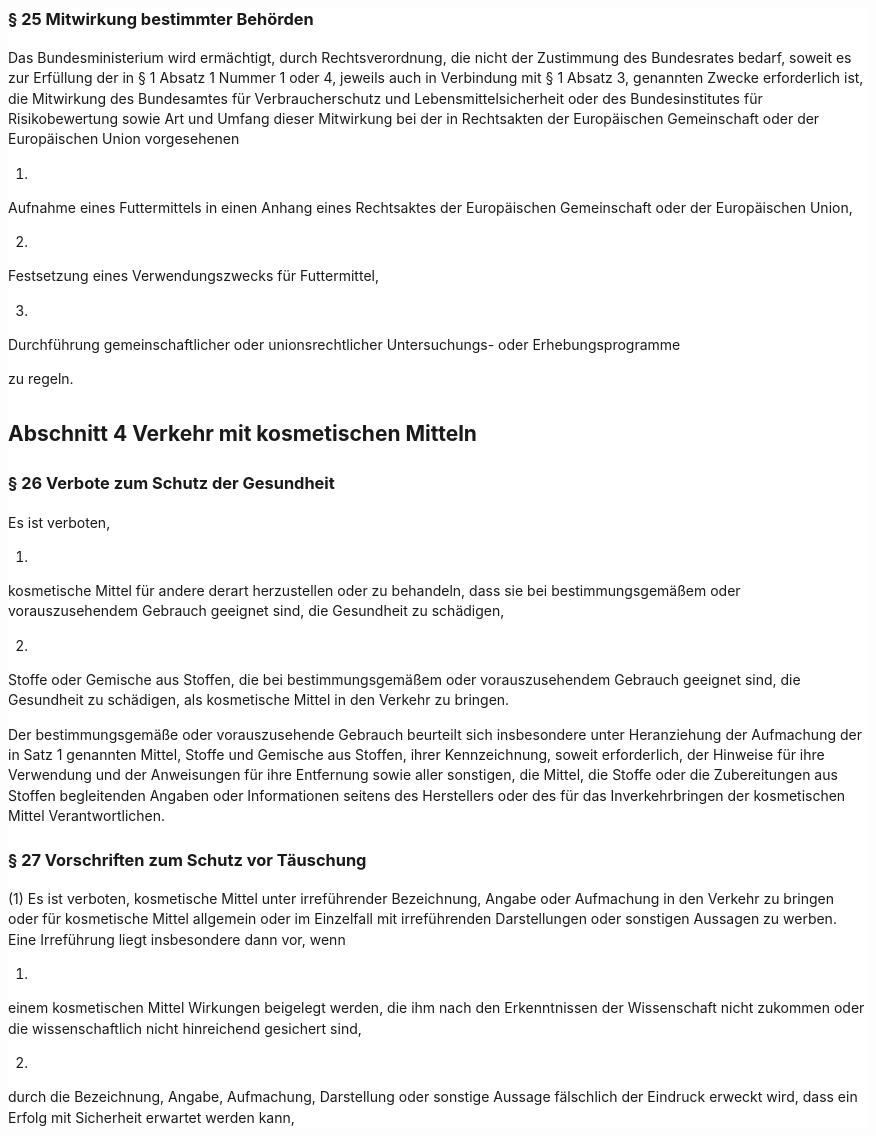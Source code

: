 ### § 25 Mitwirkung bestimmter Behörden

Das Bundesministerium wird ermächtigt, durch Rechtsverordnung, die nicht der Zustimmung des Bundesrates bedarf, soweit es zur Erfüllung der in § 1 Absatz 1 Nummer 1 oder 4, jeweils auch in Verbindung mit § 1 Absatz 3, genannten Zwecke erforderlich ist, die Mitwirkung des Bundesamtes für Verbraucherschutz und Lebensmittelsicherheit oder des Bundesinstitutes für Risikobewertung sowie Art und Umfang dieser Mitwirkung bei der in Rechtsakten der Europäischen Gemeinschaft oder der Europäischen Union vorgesehenen

1.  
Aufnahme eines Futtermittels in einen Anhang eines Rechtsaktes der Europäischen Gemeinschaft oder der Europäischen Union,

2.  
Festsetzung eines Verwendungszwecks für Futtermittel,

3.  
Durchführung gemeinschaftlicher oder unionsrechtlicher Untersuchungs- oder Erhebungsprogramme

zu regeln.

Abschnitt 4 Verkehr mit kosmetischen Mitteln
--------------------------------------------

### 

### § 26 Verbote zum Schutz der Gesundheit

Es ist verboten,

1.  
kosmetische Mittel für andere derart herzustellen oder zu behandeln, dass sie bei bestimmungsgemäßem oder vorauszusehendem Gebrauch geeignet sind, die Gesundheit zu schädigen,

2.  
Stoffe oder Gemische aus Stoffen, die bei bestimmungsgemäßem oder vorauszusehendem Gebrauch geeignet sind, die Gesundheit zu schädigen, als kosmetische Mittel in den Verkehr zu bringen.

Der bestimmungsgemäße oder vorauszusehende Gebrauch beurteilt sich insbesondere unter Heranziehung der Aufmachung der in Satz 1 genannten Mittel, Stoffe und Gemische aus Stoffen, ihrer Kennzeichnung, soweit erforderlich, der Hinweise für ihre Verwendung und der Anweisungen für ihre Entfernung sowie aller sonstigen, die Mittel, die Stoffe oder die Zubereitungen aus Stoffen begleitenden Angaben oder Informationen seitens des Herstellers oder des für das Inverkehrbringen der kosmetischen Mittel Verantwortlichen.

### § 27 Vorschriften zum Schutz vor Täuschung

(1) Es ist verboten, kosmetische Mittel unter irreführender Bezeichnung, Angabe oder Aufmachung in den Verkehr zu bringen oder für kosmetische Mittel allgemein oder im Einzelfall mit irreführenden Darstellungen oder sonstigen Aussagen zu werben. Eine Irreführung liegt insbesondere dann vor, wenn

1.  
einem kosmetischen Mittel Wirkungen beigelegt werden, die ihm nach den Erkenntnissen der Wissenschaft nicht zukommen oder die wissenschaftlich nicht hinreichend gesichert sind,

2.  
durch die Bezeichnung, Angabe, Aufmachung, Darstellung oder sonstige Aussage fälschlich der Eindruck erweckt wird, dass ein Erfolg mit Sicherheit erwartet werden kann,
